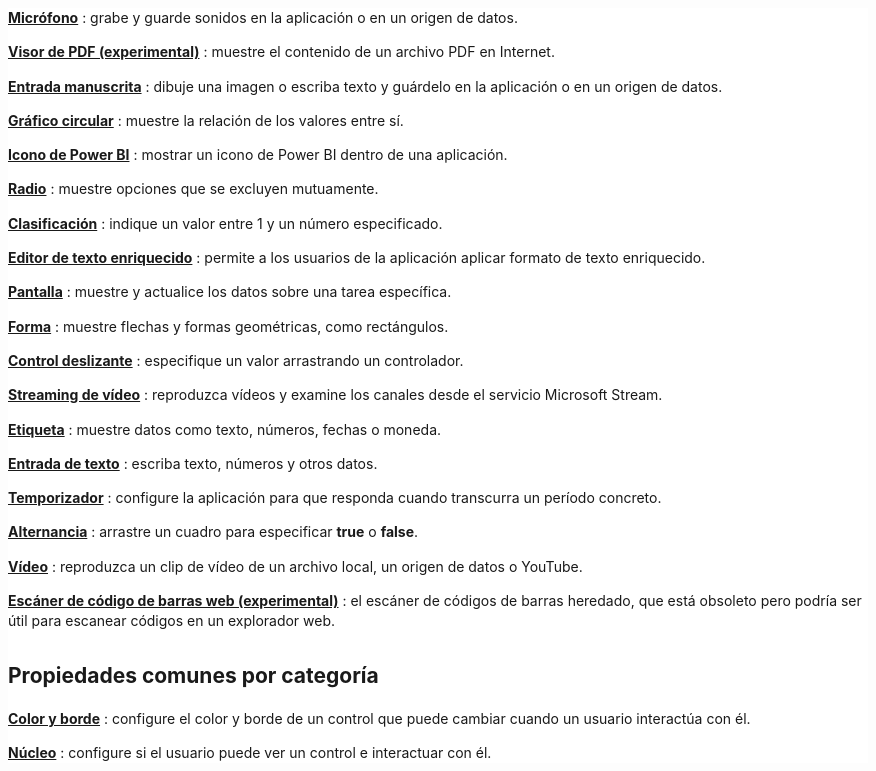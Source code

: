 **[Micrófono](controls/control-microphone.md)** : grabe y guarde sonidos en la aplicación o en un origen de datos.

**[Visor de PDF (experimental)](controls/control-pdf-viewer.md)** : muestre el contenido de un archivo PDF en Internet.

**[Entrada manuscrita](controls/control-pen-input.md)** : dibuje una imagen o escriba texto y guárdelo en la aplicación o en un origen de datos.

**[Gráfico circular](controls/control-pie-chart.md)** : muestre la relación de los valores entre sí.

**[Icono de Power BI](controls/control-power-bi-tile.md)** : mostrar un icono de Power BI dentro de una aplicación.

**[Radio](controls/control-radio.md)** : muestre opciones que se excluyen mutuamente.

**[Clasificación](controls/control-rating.md)** : indique un valor entre 1 y un número especificado.

**[Editor de texto enriquecido](controls/control-richtexteditor.md)** : permite a los usuarios de la aplicación aplicar formato de texto enriquecido.

**[Pantalla](controls/control-screen.md)** : muestre y actualice los datos sobre una tarea específica.

**[Forma](controls/control-shapes-icons.md)** : muestre flechas y formas geométricas, como rectángulos.

**[Control deslizante](controls/control-slider.md)** : especifique un valor arrastrando un controlador.

**[Streaming de vídeo](controls/control-stream-video.md)** : reproduzca vídeos y examine los canales desde el servicio Microsoft Stream.

**[Etiqueta](controls/control-text-box.md)** : muestre datos como texto, números, fechas o moneda.

**[Entrada de texto](controls/control-text-input.md)** : escriba texto, números y otros datos.

**[Temporizador](controls/control-timer.md)** : configure la aplicación para que responda cuando transcurra un período concreto.

**[Alternancia](controls/control-toggle.md)** : arrastre un cuadro para especificar **true** o **false**.

**[Vídeo](controls/control-audio-video.md)** : reproduzca un clip de vídeo de un archivo local, un origen de datos o YouTube.

**[Escáner de código de barras web (experimental)](controls/control-barcodescanner.md)** : el escáner de códigos de barras heredado, que está obsoleto pero podría ser útil para escanear códigos en un explorador web.

## <a name="common-properties-by-category"></a>Propiedades comunes por categoría

**[Color y borde](controls/properties-color-border.md)** : configure el color y borde de un control que puede cambiar cuando un usuario interactúa con él.

**[Núcleo](controls/properties-core.md)** : configure si el usuario puede ver un control e interactuar con él.
